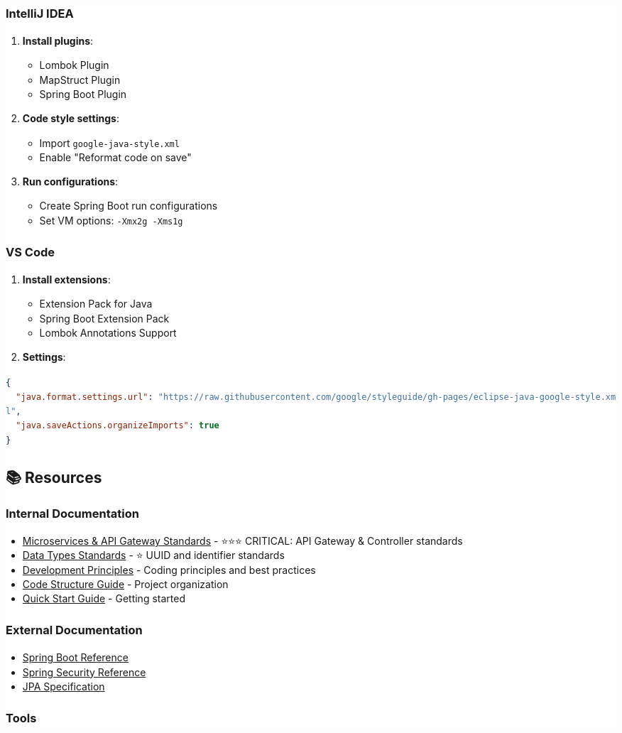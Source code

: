 ### IntelliJ IDEA

1. **Install plugins**:

   - Lombok Plugin
   - MapStruct Plugin
   - Spring Boot Plugin

2. **Code style settings**:

   - Import `google-java-style.xml`
   - Enable "Reformat code on save"

3. **Run configurations**:
   - Create Spring Boot run configurations
   - Set VM options: `-Xmx2g -Xms1g`

### VS Code

1. **Install extensions**:

   - Extension Pack for Java
   - Spring Boot Extension Pack
   - Lombok Annotations Support

2. **Settings**:

```json
{
  "java.format.settings.url": "https://raw.githubusercontent.com/google/styleguide/gh-pages/eclipse-java-google-style.xml",
  "java.saveActions.organizeImports": true
}
```

## 📚 Resources

### Internal Documentation

- [Microservices & API Gateway Standards](MICROSERVICES_API_STANDARDS.md) - ⭐⭐⭐ CRITICAL: API Gateway & Controller standards
- [Data Types Standards](DATA_TYPES_STANDARDS.md) - ⭐ UUID and identifier standards
- [Development Principles](PRINCIPLES.md) - Coding principles and best practices
- [Code Structure Guide](CODE_STRUCTURE_GUIDE.md) - Project organization
- [Quick Start Guide](QUICK_START.md) - Getting started

### External Documentation

- [Spring Boot Reference](https://docs.spring.io/spring-boot/docs/current/reference/htmlsingle/)
- [Spring Security Reference](https://docs.spring.io/spring-security/reference/)
- [JPA Specification](https://jakarta.ee/specifications/persistence/)

### Tools
